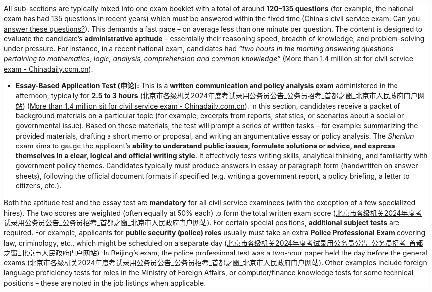   All sub-sections are typically mixed into one exam booklet with a total of around **120–135 questions** (for example, the national exam has had 135 questions in recent years) which must be answered within the fixed time ([China's civil service exam: Can you answer these questions?](https://www.chinadaily.com.cn/china/2016-11/27/content_27495413.htm#:~:text=China%27s%20civil%20service%20exam%3A%20Can,to%20answer%20in%20two%20hours)). This demands a fast pace – on average less than one minute per question. The content is designed to evaluate the candidate’s **administrative aptitude** – essentially their reasoning speed, breadth of knowledge, and problem-solving under pressure. For instance, in a recent national exam, candidates had *“two hours in the morning answering questions pertaining to mathematics, logic, analysis, comprehension and common knowledge”* ([More than 1.4 million sit for civil service exam - Chinadaily.com.cn](https://www.chinadaily.com.cn/a/202111/29/WS61a3858ba310cdd39bc77f49.html#:~:text=During%20the%20test%2C%20candidates%20spent,in%20the%20afternoon%20writing%20essays)). 

- **Essay-Based Application Test (申论):** This is a **written communication and policy analysis exam** administered in the afternoon, typically for **2.5 to 3 hours** ([北京市各级机关2024年度考试录用公务员公告_公务员招考_首都之窗_北京市人民政府门户网站](https://www.beijing.gov.cn/gongkai/rsxx/gwyzk/202311/t20231110_3299396.html#:~:text=2023%E5%B9%B412%E6%9C%883%E6%97%A5%E4%B8%8B%E5%8D%88%2014%3A00%EF%BC%8D16%3A30%C2%A0%20%E7%94%B3%E8%AE%BA)) ([More than 1.4 million sit for civil service exam - Chinadaily.com.cn](https://www.chinadaily.com.cn/a/202111/29/WS61a3858ba310cdd39bc77f49.html#:~:text=During%20the%20test%2C%20candidates%20spent,in%20the%20afternoon%20writing%20essays)). In this section, candidates receive a packet of background materials on a particular topic (for example, excerpts from reports, statistics, or scenarios about a social or governmental issue). Based on these materials, the test will prompt a series of written tasks – for example: summarizing the provided materials, drafting a short memo or proposal, and writing an argumentative essay or policy analysis. The *Shenlun* exam aims to gauge the applicant’s **ability to understand public issues, formulate solutions or advice, and express themselves in a clear, logical and official writing style**. It effectively tests writing skills, analytical thinking, and familiarity with government policy themes. Candidates typically must produce answers in essay or paragraph form (handwritten on answer sheets), following the official document formats if specified (e.g. writing a government report, a policy briefing, a letter to citizens, etc.). 

Both the aptitude test and the essay test are **mandatory** for all civil service examinees (with the exception of a few specialized hires). The two scores are weighted (often equally at 50% each) to form the total written exam score ([北京市各级机关2024年度考试录用公务员公告_公务员招考_首都之窗_北京市人民政府门户网站](https://www.beijing.gov.cn/gongkai/rsxx/gwyzk/202311/t20231110_3299396.html#:~:text=%E5%85%AC%E5%AE%89%E6%9C%BA%E5%85%B3%E4%BA%BA%E6%B0%91%E8%AD%A6%E5%AF%9F%E8%81%8C%E4%BD%8D%E6%8C%89%E7%85%A7%E8%A1%8C%E6%94%BF%E8%81%8C%E4%B8%9A%E8%83%BD%E5%8A%9B%E6%B5%8B%E9%AA%8C%E3%80%81%E7%94%B3%E8%AE%BA%E3%80%81%E4%B8%93%E4%B8%9A%E7%A7%91%E7%9B%AE%E5%88%86%E5%88%AB%E5%8D%A040)). For certain special positions, **additional subject tests** are required. For example, applicants for **public security (police) roles** usually must take an extra **Police Professional Exam** covering law, criminology, etc., which might be scheduled on a separate day ([北京市各级机关2024年度考试录用公务员公告_公务员招考_首都之窗_北京市人民政府门户网站](https://www.beijing.gov.cn/gongkai/rsxx/gwyzk/202311/t20231110_3299396.html#:~:text=2023%E5%B9%B412%E6%9C%883%E6%97%A5%E4%B8%8B%E5%8D%88%2014%3A00%EF%BC%8D16%3A30%C2%A0%20%E7%94%B3%E8%AE%BA)). In Beijing’s exam, the police professional test was a two-hour paper held the day before the general exams ([北京市各级机关2024年度考试录用公务员公告_公务员招考_首都之窗_北京市人民政府门户网站](https://www.beijing.gov.cn/gongkai/rsxx/gwyzk/202311/t20231110_3299396.html#:~:text=2023%E5%B9%B412%E6%9C%883%E6%97%A5%E4%B8%8B%E5%8D%88%2014%3A00%EF%BC%8D16%3A30%C2%A0%20%E7%94%B3%E8%AE%BA)). Other examples include foreign language proficiency tests for roles in the Ministry of Foreign Affairs, or computer/finance knowledge tests for some technical positions – these are noted in the job listings when applicable. 
